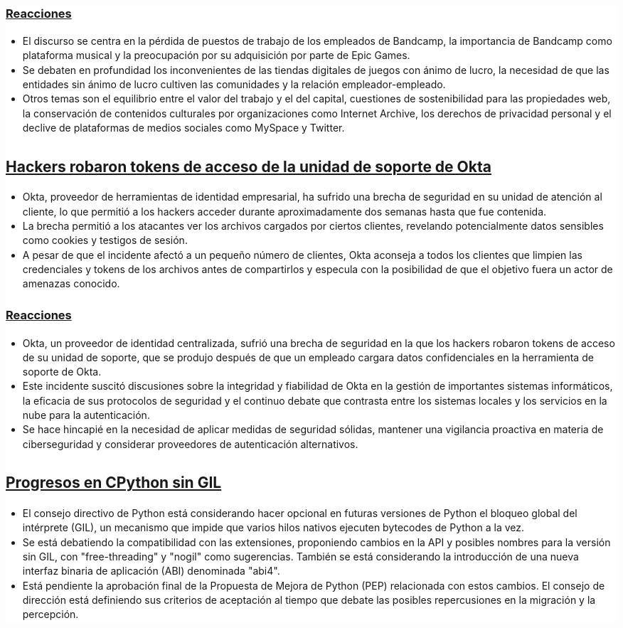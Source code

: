 ### [Reacciones](https://news.ycombinator.com/item?id=37959540)

- El discurso se centra en la pérdida de puestos de trabajo de los empleados de Bandcamp, la importancia de Bandcamp como plataforma musical y la preocupación por su adquisición por parte de Epic Games.
- Se debaten en profundidad los inconvenientes de las tiendas digitales de juegos con ánimo de lucro, la necesidad de que las entidades sin ánimo de lucro cultiven las comunidades y la relación empleador-empleado.
- Otros temas son el equilibrio entre el valor del trabajo y el del capital, cuestiones de sostenibilidad para las propiedades web, la conservación de contenidos culturales por organizaciones como Internet Archive, los derechos de privacidad personal y el declive de plataformas de medios sociales como MySpace y Twitter.

## [Hackers robaron tokens de acceso de la unidad de soporte de Okta](https://krebsonsecurity.com/2023/10/hackers-stole-access-tokens-from-oktas-support-unit/)

- Okta, proveedor de herramientas de identidad empresarial, ha sufrido una brecha de seguridad en su unidad de atención al cliente, lo que permitió a los hackers acceder durante aproximadamente dos semanas hasta que fue contenida.
- La brecha permitió a los atacantes ver los archivos cargados por ciertos clientes, revelando potencialmente datos sensibles como cookies y testigos de sesión.
- A pesar de que el incidente afectó a un pequeño número de clientes, Okta aconseja a todos los clientes que limpien las credenciales y tokens de los archivos antes de compartirlos y especula con la posibilidad de que el objetivo fuera un actor de amenazas conocido.

### [Reacciones](https://news.ycombinator.com/item?id=37959904)

- Okta, un proveedor de identidad centralizada, sufrió una brecha de seguridad en la que los hackers robaron tokens de acceso de su unidad de soporte, que se produjo después de que un empleado cargara datos confidenciales en la herramienta de soporte de Okta.
- Este incidente suscitó discusiones sobre la integridad y fiabilidad de Okta en la gestión de importantes sistemas informáticos, la eficacia de sus protocolos de seguridad y el continuo debate que contrasta entre los sistemas locales y los servicios en la nube para la autenticación.
- Se hace hincapié en la necesidad de aplicar medidas de seguridad sólidas, mantener una vigilancia proactiva en materia de ciberseguridad y considerar proveedores de autenticación alternativos.

## [Progresos en CPython sin GIL](https://lwn.net/Articles/947138/)

- El consejo directivo de Python está considerando hacer opcional en futuras versiones de Python el bloqueo global del intérprete (GIL), un mecanismo que impide que varios hilos nativos ejecuten bytecodes de Python a la vez.
- Se está debatiendo la compatibilidad con las extensiones, proponiendo cambios en la API y posibles nombres para la versión sin GIL, con "free-threading" y "nogil" como sugerencias. También se está considerando la introducción de una nueva interfaz binaria de aplicación (ABI) denominada "abi4".
- Está pendiente la aprobación final de la Propuesta de Mejora de Python (PEP) relacionada con estos cambios. El consejo de dirección está definiendo sus criterios de aceptación al tiempo que debate las posibles repercusiones en la migración y la percepción.

